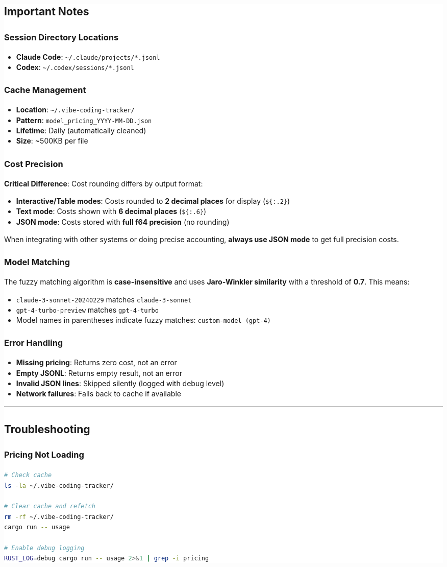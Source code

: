 
## Important Notes

### Session Directory Locations

- **Claude Code**: `~/.claude/projects/*.jsonl`
- **Codex**: `~/.codex/sessions/*.jsonl`

### Cache Management

- **Location**: `~/.vibe-coding-tracker/`
- **Pattern**: `model_pricing_YYYY-MM-DD.json`
- **Lifetime**: Daily (automatically cleaned)
- **Size**: ~500KB per file

### Cost Precision

**Critical Difference**: Cost rounding differs by output format:
- **Interactive/Table modes**: Costs rounded to **2 decimal places** for display (`${:.2}`)
- **Text mode**: Costs shown with **6 decimal places** (`${:.6}`)
- **JSON mode**: Costs stored with **full f64 precision** (no rounding)

When integrating with other systems or doing precise accounting, **always use JSON mode** to get full precision costs.

### Model Matching

The fuzzy matching algorithm is **case-insensitive** and uses **Jaro-Winkler similarity** with a threshold of **0.7**. This means:
- `claude-3-sonnet-20240229` matches `claude-3-sonnet`
- `gpt-4-turbo-preview` matches `gpt-4-turbo`
- Model names in parentheses indicate fuzzy matches: `custom-model (gpt-4)`

### Error Handling

- **Missing pricing**: Returns zero cost, not an error
- **Empty JSONL**: Returns empty result, not an error
- **Invalid JSON lines**: Skipped silently (logged with debug level)
- **Network failures**: Falls back to cache if available

---

## Troubleshooting

### Pricing Not Loading

```bash
# Check cache
ls -la ~/.vibe-coding-tracker/

# Clear cache and refetch
rm -rf ~/.vibe-coding-tracker/
cargo run -- usage

# Enable debug logging
RUST_LOG=debug cargo run -- usage 2>&1 | grep -i pricing
```
